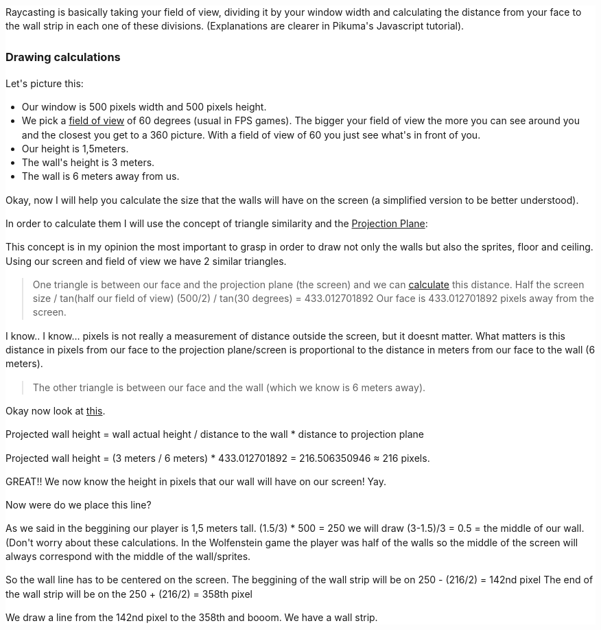 Raycasting is basically taking your field of view, dividing it by your window width and calculating the distance from your face to the wall strip in each one of these divisions. (Explanations are clearer in Pikuma's Javascript tutorial).


### Drawing calculations

Let's picture this:
- Our window is 500 pixels width and 500 pixels height.
- We pick a [field of view](https://en.wikipedia.org/wiki/Field_of_view) of 60 degrees (usual in FPS games). The bigger your field of view the more you can see around you and the closest you get to a 360 picture. With a field of view of 60 you just see what's in front of you.
- Our height is 1,5meters.
- The wall's height is 3 meters.
- The wall is 6 meters away from us.

Okay, now I will help you calculate the size that the walls will have on the screen (a simplified version to be better understood).

In order to calculate them I will use the concept of triangle similarity and the [Projection Plane](https://www.permadi.com/tutorial/raycast/rayc9.html):

This concept is in my opinion the most important to grasp in order to draw not only the walls but also the sprites, floor and ceiling.
Using our screen and field of view we have 2 similar triangles.

> One triangle is between our face and the projection plane (the screen) and we can [calculate](https://www.permadi.com/tutorial/raycast/rayc5.html) this distance.
Half the screen size / tan(half our field of view)
(500/2) / tan(30 degrees) = 433.012701892
Our face is 433.012701892 pixels away from the screen. 

I know.. I know... pixels is not really a measurement of distance outside the screen, but it doesnt matter. What matters is this distance in pixels from our face to the projection plane/screen is proportional to the distance in meters from our face to the wall (6 meters).

> The other triangle is between our face and the wall (which we know is 6 meters away).

Okay now look at [this](https://www.permadi.com/tutorial/raycast/rayc9.html).

Projected wall height = wall actual height / distance to the wall * distance to projection plane

Projected wall height = (3 meters / 6 meters) * 433.012701892 = 216.506350946 ≈ 216 pixels.

GREAT!! We now know the height in pixels that our wall will have on our screen! Yay.

Now were do we place this line?

As we said in the beggining our player is 1,5 meters tall.
(1.5/3) * 500 = 250 we will draw (3-1.5)/3 = 0.5 = the middle of our wall. (Don't worry about these calculations. In the Wolfenstein game the player was half of the walls so the middle of the screen will always correspond with the middle of the wall/sprites.

So the wall line has to be centered on the screen.
The beggining of the wall strip will be on 250 - (216/2) = 142nd pixel
The end of the wall strip will be on the 250 + (216/2) = 358th pixel

We draw a line from the 142nd pixel to the 358th and booom. We have a wall strip.
